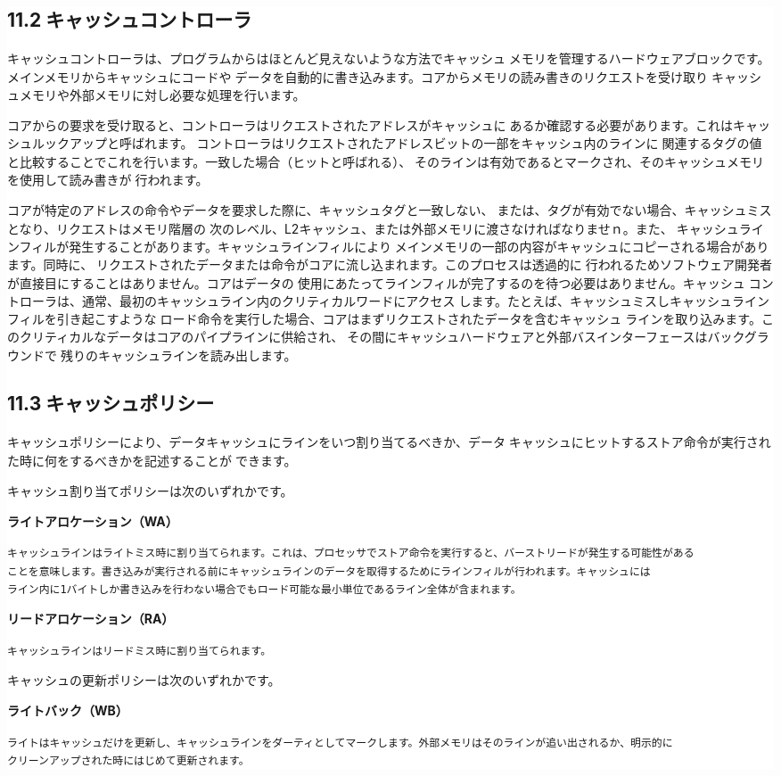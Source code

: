 ## 11.2 キャッシュコントローラ

キャッシュコントローラは、プログラムからはほとんど見えないような方法でキャッシュ
メモリを管理するハードウェアブロックです。メインメモリからキャッシュにコードや
データを自動的に書き込みます。コアからメモリの読み書きのリクエストを受け取り
キャッシュメモリや外部メモリに対し必要な処理を行います。

コアからの要求を受け取ると、コントローラはリクエストされたアドレスがキャッシュに
あるか確認する必要があります。これはキャッシュルックアップと呼ばれます。
コントローラはリクエストされたアドレスビットの一部をキャッシュ内のラインに
関連するタグの値と比較することでこれを行います。一致した場合（ヒットと呼ばれる）、
そのラインは有効であるとマークされ、そのキャッシュメモリを使用して読み書きが
行われます。

コアが特定のアドレスの命令やデータを要求した際に、キャッシュタグと一致しない、
または、タグが有効でない場合、キャッシュミスとなり、リクエストはメモリ階層の
次のレベル、L2キャッシュ、または外部メモリに渡さなければなりませｎ。また、
キャッシュラインフィルが発生することがあります。キャッシュラインフィルにより
メインメモリの一部の内容がキャッシュにコピーされる場合があります。同時に、
リクエストされたデータまたは命令がコアに流し込まれます。このプロセスは透過的に
行われるためソフトウェア開発者が直接目にすることはありません。コアはデータの
使用にあたってラインフィルが完了するのを待つ必要はありません。キャッシュ
コントローラは、通常、最初のキャッシュライン内のクリティカルワードにアクセス
します。たとえば、キャッシュミスしキャッシュラインフィルを引き起こすような
ロード命令を実行した場合、コアはまずリクエストされたデータを含むキャッシュ
ラインを取り込みます。このクリティカルなデータはコアのパイプラインに供給され、
その間にキャッシュハードウェアと外部バスインターフェースはバックグラウンドで
残りのキャッシュラインを読み出します。

## 11.3 キャッシュポリシー

キャッシュポリシーにより、データキャッシュにラインをいつ割り当てるべきか、データ
キャッシュにヒットするストア命令が実行された時に何をするべきかを記述することが
できます。

キャッシュ割り当てポリシーは次のいずれかです。

**ライトアロケーション（WA）**

    キャッシュラインはライトミス時に割り当てられます。これは、プロセッサでストア命令を実行すると、バーストリードが発生する可能性がある
    ことを意味します。書き込みが実行される前にキャッシュラインのデータを取得するためにラインフィルが行われます。キャッシュには
    ライン内に1バイトしか書き込みを行わない場合でもロード可能な最小単位であるライン全体が含まれます。

**リードアロケーション（RA）**

    キャッシュラインはリードミス時に割り当てられます。

キャッシュの更新ポリシーは次のいずれかです。

**ライトバック（WB）**

    ライトはキャッシュだけを更新し、キャッシュラインをダーティとしてマークします。外部メモリはそのラインが追い出されるか、明示的に
    クリーンアップされた時にはじめて更新されます。
